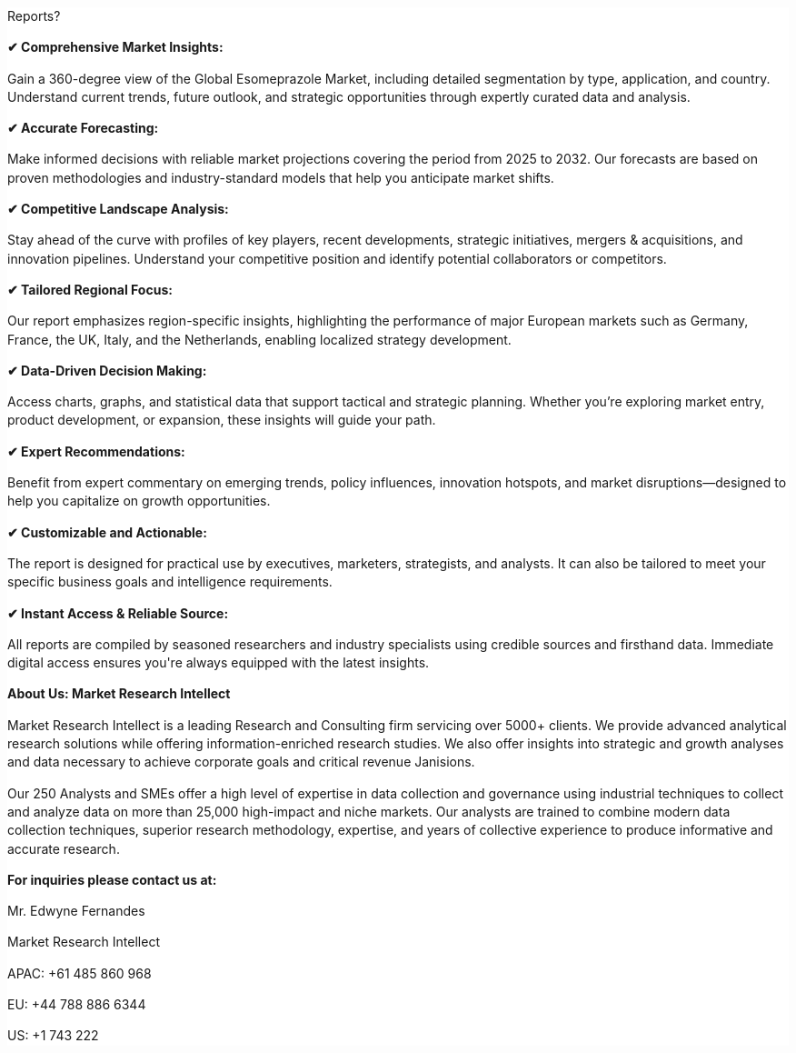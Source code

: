 Reports?</h2><p><strong>✔ Comprehensive Market Insights:</strong></p><p>Gain a 360-degree view of the Global Esomeprazole Market, including detailed segmentation by type, application, and country. Understand current trends, future outlook, and strategic opportunities through expertly curated data and analysis.</p><p><strong>✔ Accurate Forecasting:</strong></p><p>Make informed decisions with reliable market projections covering the period from 2025 to 2032. Our forecasts are based on proven methodologies and industry-standard models that help you anticipate market shifts.</p><p><strong>✔ Competitive Landscape Analysis:</strong></p><p>Stay ahead of the curve with profiles of key players, recent developments, strategic initiatives, mergers &amp; acquisitions, and innovation pipelines. Understand your competitive position and identify potential collaborators or competitors.</p><p><strong>✔ Tailored Regional Focus:</strong></p><p>Our report emphasizes region-specific insights, highlighting the performance of major European markets such as Germany, France, the UK, Italy, and the Netherlands, enabling localized strategy development.</p><p><strong>✔ Data-Driven Decision Making:</strong></p><p>Access charts, graphs, and statistical data that support tactical and strategic planning. Whether you&rsquo;re exploring market entry, product development, or expansion, these insights will guide your path.</p><p><strong>✔ Expert Recommendations:</strong></p><p>Benefit from expert commentary on emerging trends, policy influences, innovation hotspots, and market disruptions&mdash;designed to help you capitalize on growth opportunities.</p><p><strong>✔ Customizable and Actionable:</strong></p><p>The report is designed for practical use by executives, marketers, strategists, and analysts. It can also be tailored to meet your specific business goals and intelligence requirements.</p><p><strong>✔ Instant Access &amp; Reliable Source:</strong></p><p>All reports are compiled by seasoned researchers and industry specialists using credible sources and firsthand data. Immediate digital access ensures you're always equipped with the latest insights.</p><p><strong><span class="font-[700]">About Us: Market Research Intellect</span></strong></p><p><span class="">Market Research Intellect is a leading Research and Consulting firm servicing over 5000+ clients. We provide advanced analytical research solutions while offering information-enriched research studies.&nbsp;</span>We also offer insights into strategic and growth analyses and data necessary to achieve corporate goals and critical revenue Janisions.</p><p><span class="">Our 250 Analysts and SMEs offer a high level of expertise in data collection and governance using industrial techniques to collect and analyze data on more than 25,000 high-impact and niche markets. Our analysts are trained to combine modern data collection techniques, superior research methodology, expertise, and years of collective experience to produce informative and accurate research.</span></p><p><strong>For inquiries please contact us at:</strong></p><p>Mr. Edwyne Fernandes</p><p>Market Research Intellect</p><p>APAC: +61 485 860 968</p><p>EU: +44 788 886 6344</p><p>US: +1 743 222